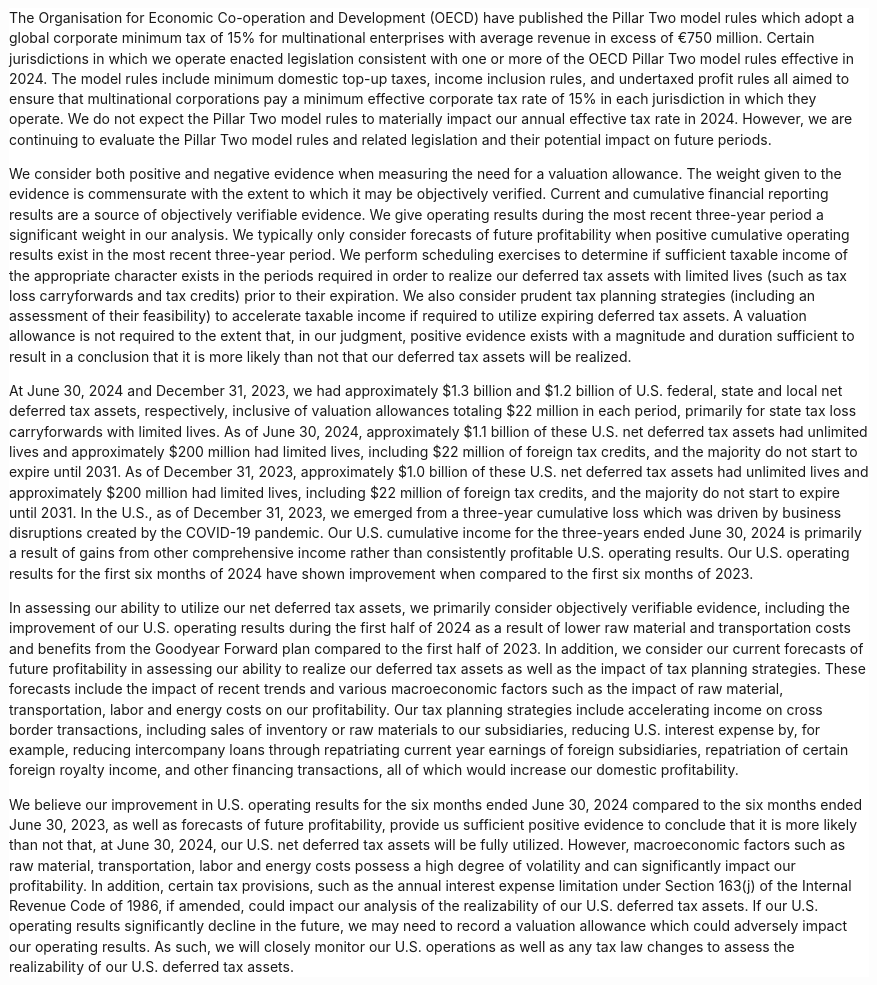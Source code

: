 <p>The Organisation for Economic Co-operation and Development (OECD) have published the Pillar Two model rules which adopt a global corporate minimum tax of 15% for multinational enterprises with average revenue in excess of €750 million. Certain jurisdictions in which we operate enacted legislation consistent with one or more of the OECD Pillar Two model rules effective in 2024. The model rules include minimum domestic top-up taxes, income inclusion rules, and undertaxed profit rules all aimed to ensure that multinational corporations pay a minimum effective corporate tax rate of 15% in each jurisdiction in which they operate. We do not expect the Pillar Two model rules to materially impact our annual effective tax rate in 2024. However, we are continuing to evaluate the Pillar Two model rules and related legislation and their potential impact on future periods.</p>
<p>We consider both positive and negative evidence when measuring the need for a valuation allowance. The weight given to the evidence is commensurate with the extent to which it may be objectively verified. Current and cumulative financial reporting results are a source of objectively verifiable evidence. We give operating results during the most recent three-year period a significant weight in our analysis. We typically only consider forecasts of future profitability when positive cumulative operating results exist in the most recent three-year period. We perform scheduling exercises to determine if sufficient taxable income of the appropriate character exists in the periods required in order to realize our deferred tax assets with limited lives (such as tax loss carryforwards and tax credits) prior to their expiration. We also consider prudent tax planning strategies (including an assessment of their feasibility) to accelerate taxable income if required to utilize expiring deferred tax assets. A valuation allowance is not required to the extent that, in our judgment, positive evidence exists with a magnitude and duration sufficient to result in a conclusion that it is more likely than not that our deferred tax assets will be realized.</p>
<p>At June 30, 2024 and December 31, 2023, we had approximately $1.3 billion and $1.2 billion of U.S. federal, state and local net deferred tax assets, respectively, inclusive of valuation allowances totaling $22 million in each period, primarily for state tax loss carryforwards with limited lives. As of June 30, 2024, approximately $1.1 billion of these U.S. net deferred tax assets had unlimited lives and approximately $200 million had limited lives, including $22 million of foreign tax credits, and the majority do not start to expire until 2031. As of December 31, 2023, approximately $1.0 billion of these U.S. net deferred tax assets had unlimited lives and approximately $200 million had limited lives, including $22 million of foreign tax credits, and the majority do not start to expire until 2031. In the U.S., as of December 31, 2023, we emerged from a three-year cumulative loss which was driven by business disruptions created by the COVID-19 pandemic. Our U.S. cumulative income for the three-years ended June 30, 2024 is primarily a result of gains from other comprehensive income rather than consistently profitable U.S. operating results. Our U.S. operating results for the first six months of 2024 have shown improvement when compared to the first six months of 2023.</p>
<p>In assessing our ability to utilize our net deferred tax assets, we primarily consider objectively verifiable evidence, including the improvement of our U.S. operating results during the first half of 2024 as a result of lower raw material and transportation costs and benefits from the Goodyear Forward plan compared to the first half of 2023. In addition, we consider our current forecasts of future profitability in assessing our ability to realize our deferred tax assets as well as the impact of tax planning strategies. These forecasts include the impact of recent trends and various macroeconomic factors such as the impact of raw material, transportation, labor and energy costs on our profitability. Our tax planning strategies include accelerating income on cross border transactions, including sales of inventory or raw materials to our subsidiaries, reducing U.S. interest expense by, for example, reducing intercompany loans through repatriating current year earnings of foreign subsidiaries, repatriation of certain foreign royalty income, and other financing transactions, all of which would increase our domestic profitability.</p>
<p>We believe our improvement in U.S. operating results for the six months ended June 30, 2024 compared to the six months ended June 30, 2023, as well as forecasts of future profitability, provide us sufficient positive evidence to conclude that it is more likely than not that, at June 30, 2024, our U.S. net deferred tax assets will be fully utilized. However, macroeconomic factors such as raw material, transportation, labor and energy costs possess a high degree of volatility and can significantly impact our profitability. In addition, certain tax provisions, such as the annual interest expense limitation under Section 163(j) of the Internal Revenue Code of 1986, if amended, could impact our analysis of the realizability of our U.S. deferred tax assets. If our U.S. operating results significantly decline in the future, we may need to record a valuation allowance which could adversely impact our operating results. As such, we will closely monitor our U.S. operations as well as any tax law changes to assess the realizability of our U.S. deferred tax assets.</p>